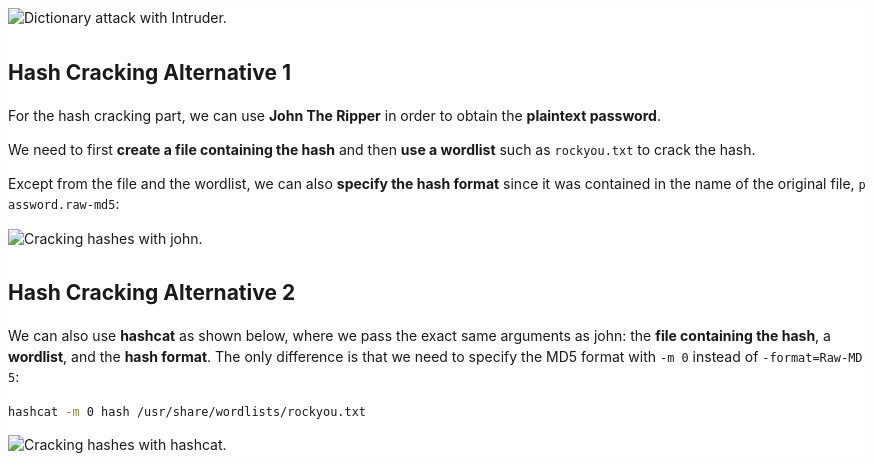 ![Dictionary attack with Intruder.](intruder_success_hidden.jpg)

## Hash Cracking Alternative 1

For the hash cracking part, we can use **John The Ripper** in order to obtain the **plaintext password**.

We need to first **create a file containing the hash** and then **use a wordlist** such as `rockyou.txt` to crack the hash.

Except from the file and the wordlist, we can also **specify the hash format** since it was contained in the name of the original file, `password.raw-md5`:

![Cracking hashes with john.](jtr_hash_hidden.jpg)

## Hash Cracking Alternative 2

We can also use **hashcat** as shown below, where we pass the exact same arguments as john: the **file containing the hash**, a **wordlist**, and the **hash format**. The only difference is that we need to specify the MD5 format with `-m 0` instead of `-format=Raw-MD5`:
```bash
hashcat -m 0 hash /usr/share/wordlists/rockyou.txt
```

![Cracking hashes with hashcat.](https://github.com/CSpanias/pentesting/blob/main/thm/mrrobot/media/hashcat_hidden.jpg)
